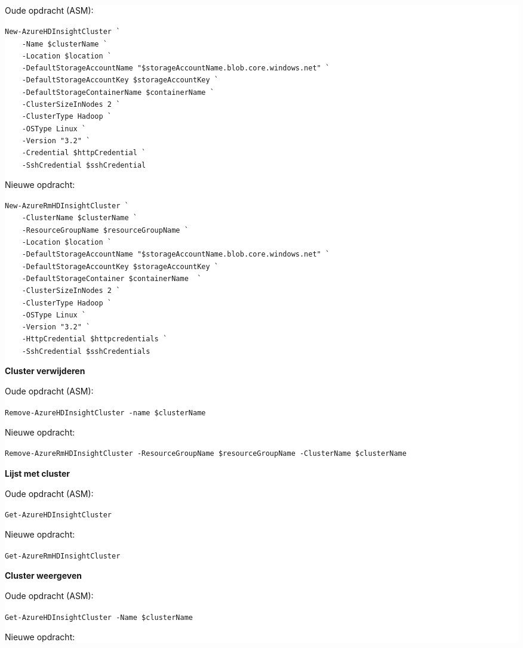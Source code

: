 Oude opdracht (ASM): 

    New-AzureHDInsightCluster `
        -Name $clusterName `
        -Location $location `
        -DefaultStorageAccountName "$storageAccountName.blob.core.windows.net" `
        -DefaultStorageAccountKey $storageAccountKey `
        -DefaultStorageContainerName $containerName `
        -ClusterSizeInNodes 2 `
        -ClusterType Hadoop `
        -OSType Linux `
        -Version "3.2" `
        -Credential $httpCredential `
        -SshCredential $sshCredential

Nieuwe opdracht:

    New-AzureRmHDInsightCluster `
        -ClusterName $clusterName `
        -ResourceGroupName $resourceGroupName `
        -Location $location `
        -DefaultStorageAccountName "$storageAccountName.blob.core.windows.net" `
        -DefaultStorageAccountKey $storageAccountKey `
        -DefaultStorageContainer $containerName  `
        -ClusterSizeInNodes 2 `
        -ClusterType Hadoop `
        -OSType Linux `
        -Version "3.2" `
        -HttpCredential $httpcredentials `
        -SshCredential $sshCredentials


**Cluster verwijderen**

Oude opdracht (ASM):

    Remove-AzureHDInsightCluster -name $clusterName 

Nieuwe opdracht:

    Remove-AzureRmHDInsightCluster -ResourceGroupName $resourceGroupName -ClusterName $clusterName 

**Lijst met cluster**

Oude opdracht (ASM):

    Get-AzureHDInsightCluster

Nieuwe opdracht:

    Get-AzureRmHDInsightCluster 

**Cluster weergeven**

Oude opdracht (ASM):

    Get-AzureHDInsightCluster -Name $clusterName

Nieuwe opdracht:
